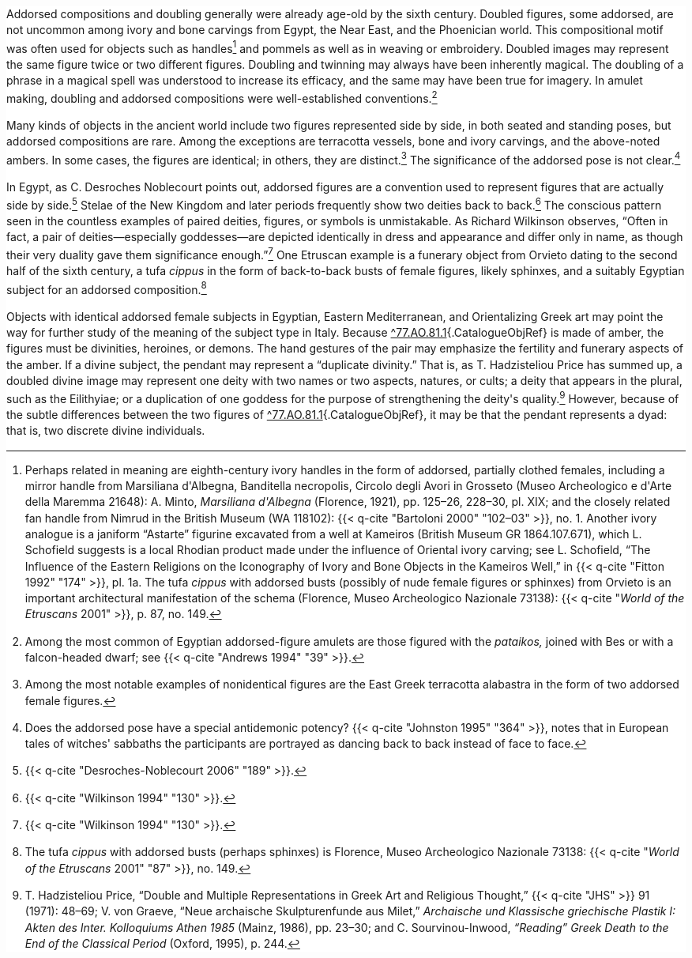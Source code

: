 Addorsed compositions and doubling generally were already age-old by the sixth century. Doubled figures, some addorsed, are not uncommon among ivory and bone carvings from Egypt, the Near East, and the Phoenician world. This compositional motif was often used for objects such as handles[^17] and pommels as well as in weaving or embroidery. Doubled images may represent the same figure twice or two different figures. Doubling and twinning may always have been inherently magical. The doubling of a phrase in a magical spell was understood to increase its efficacy, and the same may have been true for imagery. In amulet making, doubling and addorsed compositions were well-established conventions.[^18]

Many kinds of objects in the ancient world include two figures represented side by side, in both seated and standing poses, but addorsed compositions are rare. Among the exceptions are terracotta vessels, bone and ivory carvings, and the above-noted ambers. In some cases, the figures are identical; in others, they are distinct.[^19] The significance of the addorsed pose is not clear.[^20]

In Egypt, as C. Desroches Noblecourt points out, addorsed figures are a convention used to represent figures that are actually side by side.[^21] Stelae of the New Kingdom and later periods frequently show two deities back to back.[^22] The conscious pattern seen in the countless examples of paired deities, figures, or symbols is unmistakable. As Richard Wilkinson observes, “Often in fact, a pair of deities—especially goddesses—are depicted identically in dress and appearance and differ only in name, as though their very duality gave them significance enough.”[^23] One Etruscan example is a funerary object from Orvieto dating to the second half of the sixth century, a tufa *cippus* in the form of back-to-back busts of female figures, likely sphinxes, and a suitably Egyptian subject for an addorsed composition.[^24]

Objects with identical addorsed female subjects in Egyptian, Eastern Mediterranean, and Orientalizing Greek art may point the way for further study of the meaning of the subject type in Italy. Because [^77.AO.81.1](#cat-77.AO.81.1){.CatalogueObjRef} is made of amber, the figures must be divinities, heroines, or demons. The hand gestures of the pair may emphasize the fertility and funerary aspects of the amber. If a divine subject, the pendant may represent a “duplicate divinity.” That is, as T. Hadzisteliou Price has summed up, a doubled divine image may represent one deity with two names or two aspects, natures, or cults; a deity that appears in the plural, such as the Eilithyiae; or a duplication of one goddess for the purpose of strengthening the deity's quality.[^25] However, because of the subtle differences between the two figures of [^77.AO.81.1](#cat-77.AO.81.1){.CatalogueObjRef}, it may be that the pendant represents a dyad: that is, two discrete divine individuals.


[^1]: {{< q-cite "Warden 1994" >}}.

[^2]: {{< q-cite "Strong 1966" "66–67" >}}, no. 43, pl. XIX.

[^3]: {{< q-cite "Richardson 1983" "45" >}}.

[^4]: British Museum 1907.3–11.1; Leiden, Rijksmuseum van Oudheden H3 ZZZZ 1 (from Montalcino in Chiusine territory); Florence, Museo Archeologico Nazionale 27.

[^5]: The famous Etruscan curled-toed footwear does not appear in Etruria earlier than the second quarter of the sixth century. See {{< q-cite "Bonfante 2003" "60–62" >}}; and {{< q-cite "Richardson 1983" "47" >}} (and introduction to part 2, p. 33, no. 11).

[^6]: For a discussion of the garment, see {{< q-cite "Bonfante 2003" "45ff." >}}; and {{< q-cite "Richardson 1983" "46" >}}.

[^7]: Ancona, Museo Archeologico Nazionale 1154 (from Belmonte Piceno Tomb 83): {{< q-cite "Rocco 1999" "135–36" >}}.

[^8]: Poggio Civitate, Antiquarium 71–100: {{< q-cite "Phillips 1993" "78" >}}, fig. 121.

[^9]: Rome, Antiquario Comunale (bone figures from the Stipe di Sant'Omobono) 27876 (single figure) and 27877 (figure-seal): {{< q-cite "*Civiltà degli Etruschi* 1985" "276–77" >}}, 10.18.c 7,6. The seal has a flat, square base engraved on its underside with a lion in whose maw is a human leg. Attached to the head of the figure-seal is a large, disklike flange, perforated for suspension. The flange may derive from the sun disk worn by some Egyptian deities; it recalls the sun disk–like appendages on some bronzes from Satricum. See {{< q-cite "Richardson 1983" "267" >}}, for references to three bronzes with head appendages from Satricum in the Villa Giulia (Museo Nazionale Etrusco di Villa Giulia 10513–10518 and 110922). She presumes all these images to be of the Mater Matuta herself. The disk and the lion of the Sant'Omobono figure-seal may be interpreted as links to Hathor.

[^10]: {{< q-cite "Berkin 2003" "47, 97" >}}, no. 35, fig. 17, pl. 11 (his Winged Goddess Type 1, with Murlo nos. 73268 and 73269).

[^11]: The full-figured type was excavated at Poggio Civitate; see {{< q-cite "Berkin 2003" "46–47" >}}, no. 34, fig. 16, pl. 10 (his Winged Goddess Type 2, with parallels at Pescia Romana, Ischia di Castro, Vulci, and Poggio Buco). Owls perch above the latter type. Another *bucchero* comparison is to be found in the mirrored, addorsed female heads (of a long-haired Daedalic phenotype) decorating the handle crests of another type of kyathos. One example of this addorsed-heads phenotype was excavated at Poggio Civitate; see {{< q-cite "Berkin 2003" "45" >}}, no. 31, fig. 15, pl. 9 (with parallels cited from Cortona, Chiusi, and Vulci).

[^12]: {{< q-cite "Marconi 1933" >}}, cols. 413–14, fig. 46.

[^13]: Philadelphia, University of Pennsylvania, Museum of Archaeology and Anthropology MS 2538: {{< q-cite "Warden 1994" >}}, no. 2, figs. 13.4–13.6; {{< q-cite "Turfa 2005" "226" >}}, no. 241.


[^14]: Museo Nazionale Etrusco di Villa Giulia 12024–26, 12028, 12033. The definitive study is {{< q-cite "Waarsenburg 1995" >}}. For twinned figures, see his pp. 438–41. For the Picene amber, see {{< q-cite "Warden 1994" >}}. Waarsenburg allows the possibility that the figures are masked and compares them to vessels isolated by R. De Puma, “Nude Dancers: A Group of Bucchero Pesante Oinochoai from Tarquinia,” in *Proceedings of the 3rd Symposium on Ancient Greek and Related Pottery, Copenhagen, August 31–September 4, 1987,* eds. J. Christiansen and T. Melander (Copenhagen, 1988), pp. 130–43.
[^15]: The votive amber necklace with multiple profile female heads (at least six) from the sanctuary of the goddess Mefite (Valle d'Ansanto) is in the Museo Provinciale Irpino, Avellino. See {{< q-cite "Losi et al. 1993" "210" >}}, n. 20; {{< q-cite "NSc" >}} 30 (1976): 503–4, no. 1309g; and G. Colucci Pescatori, *Il Museo Irpino* (Cava dei Tirreni, 1975), p. 33, pl. IX.
[^16]: This group of ambers was on the Zurich art market in 1981.
[^17]: Perhaps related in meaning are eighth-century ivory handles in the form of addorsed, partially clothed females, including a mirror handle from Marsiliana d'Albegna, Banditella necropolis, Circolo degli Avori in Grosseto (Museo Archeologico e d'Arte della Maremma 21648): A. Minto, *Marsiliana d'Albegna* (Florence, 1921), pp. 125–26, 228–30, pl. XIX; and the closely related fan handle from Nimrud in the British Museum (WA 118102): {{< q-cite "Bartoloni 2000" "102–03" >}}, no. 1. Another ivory analogue is a janiform “Astarte” figurine excavated from a well at Kameiros (British Museum GR 1864.107.671), which L. Schofield suggests is a local Rhodian product made under the influence of Oriental ivory carving; see L. Schofield, “The Influence of the Eastern Religions on the Iconography of Ivory and Bone Objects in the Kameiros Well,” in {{< q-cite "Fitton 1992" "174" >}}, pl. 1a. The tufa *cippus* with addorsed busts (possibly of nude female figures or sphinxes) from Orvieto is an important architectural manifestation of the schema (Florence, Museo Archeologico Nazionale 73138): {{< q-cite "*World of the Etruscans* 2001" >}}, p. 87, no. 149.
[^18]: Among the most common of Egyptian addorsed-figure amulets are those figured with the *pataikos,* joined with Bes or with a falcon-headed dwarf; see {{< q-cite "Andrews 1994" "39" >}}.
[^19]: Among the most notable examples of nonidentical figures are the East Greek terracotta alabastra in the form of two addorsed female figures.
[^20]: Does the addorsed pose have a special antidemonic potency? {{< q-cite "Johnston 1995" "364" >}}, notes that in European tales of witches' sabbaths the participants are portrayed as dancing back to back instead of face to face.
[^21]: {{< q-cite "Desroches-Noblecourt 2006" "189" >}}.
[^22]: {{< q-cite "Wilkinson 1994" "130" >}}.
[^23]: {{< q-cite "Wilkinson 1994" "130" >}}.
[^24]: The tufa *cippus* with addorsed busts (perhaps sphinxes) is Florence, Museo Archeologico Nazionale 73138: {{< q-cite "*World of the Etruscans* 2001" "87" >}}, no. 149.
[^25]: T. Hadzisteliou Price, “Double and Multiple Representations in Greek Art and Religious Thought,” {{< q-cite "JHS" >}} 91 (1971): 48–69; V. von Graeve, “Neue archaische Skulpturenfunde aus Milet,” *Archaische und Klassische griechische Plastik I: Akten des Inter. Kolloquiums Athen 1985* (Mainz, 1986), pp. 23–30; and C. Sourvinou-Inwood, *“Reading” Greek Death to the End of the Classical Period* (Oxford, 1995), p. 244.